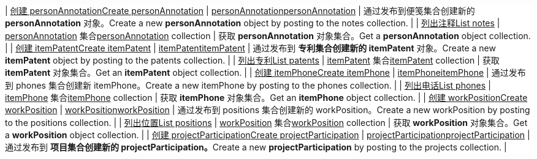 | [<span data-ttu-id="fe0d6-180">创建 personAnnotation</span><span class="sxs-lookup"><span data-stu-id="fe0d6-180">Create personAnnotation</span></span>](../api/profile-post-notes.md)                    | [<span data-ttu-id="fe0d6-181">personAnnotation</span><span class="sxs-lookup"><span data-stu-id="fe0d6-181">personAnnotation</span></span>](personannotation.md)                        | <span data-ttu-id="fe0d6-182">通过发布到便笺集合创建新的 **personAnnotation** 对象。</span><span class="sxs-lookup"><span data-stu-id="fe0d6-182">Create a new **personAnnotation** object by posting to the notes collection.</span></span>                 |
| [<span data-ttu-id="fe0d6-183">列出注释</span><span class="sxs-lookup"><span data-stu-id="fe0d6-183">List notes</span></span>](../api/profile-list-notes.md)                                 | <span data-ttu-id="fe0d6-184">[personAnnotation](personannotation.md) 集合</span><span class="sxs-lookup"><span data-stu-id="fe0d6-184">[personAnnotation](personannotation.md) collection</span></span>             | <span data-ttu-id="fe0d6-185">获取 **personAnnotation** 对象集合。</span><span class="sxs-lookup"><span data-stu-id="fe0d6-185">Get a **personAnnotation** object collection.</span></span>                                                |
| [<span data-ttu-id="fe0d6-186">创建 itemPatent</span><span class="sxs-lookup"><span data-stu-id="fe0d6-186">Create itemPatent</span></span>](../api/profile-post-patents.md)                        | [<span data-ttu-id="fe0d6-187">itemPatent</span><span class="sxs-lookup"><span data-stu-id="fe0d6-187">itemPatent</span></span>](itempatent.md)                                    | <span data-ttu-id="fe0d6-188">通过发布到 **专利集合创建新的 itemPatent** 对象。</span><span class="sxs-lookup"><span data-stu-id="fe0d6-188">Create a new **itemPatent** object by posting to the patents collection.</span></span>                     |
| [<span data-ttu-id="fe0d6-189">列出专利</span><span class="sxs-lookup"><span data-stu-id="fe0d6-189">List patents</span></span>](../api/profile-list-patents.md)                             | <span data-ttu-id="fe0d6-190">[itemPatent](itempatent.md) 集合</span><span class="sxs-lookup"><span data-stu-id="fe0d6-190">[itemPatent](itempatent.md) collection</span></span>                         | <span data-ttu-id="fe0d6-191">获取 **itemPatent** 对象集合。</span><span class="sxs-lookup"><span data-stu-id="fe0d6-191">Get an **itemPatent** object collection.</span></span>                                                      |
| [<span data-ttu-id="fe0d6-192">创建 itemPhone</span><span class="sxs-lookup"><span data-stu-id="fe0d6-192">Create itemPhone</span></span>](../api/profile-post-phones.md)                          | [<span data-ttu-id="fe0d6-193">itemPhone</span><span class="sxs-lookup"><span data-stu-id="fe0d6-193">itemPhone</span></span>](itemphone.md)                                      | <span data-ttu-id="fe0d6-194">通过发布到 phones 集合创建新 itemPhone。</span><span class="sxs-lookup"><span data-stu-id="fe0d6-194">Create a new itemPhone by posting to the phones collection.</span></span>                                  |
| [<span data-ttu-id="fe0d6-195">列出电话</span><span class="sxs-lookup"><span data-stu-id="fe0d6-195">List phones</span></span>](../api/profile-list-phones.md)                               | <span data-ttu-id="fe0d6-196">[itemPhone](itemphone.md) 集合</span><span class="sxs-lookup"><span data-stu-id="fe0d6-196">[itemPhone](itemphone.md) collection</span></span>                           | <span data-ttu-id="fe0d6-197">获取 **itemPhone** 对象集合。</span><span class="sxs-lookup"><span data-stu-id="fe0d6-197">Get an **itemPhone** object collection.</span></span>                                                       |
| [<span data-ttu-id="fe0d6-198">创建 workPosition</span><span class="sxs-lookup"><span data-stu-id="fe0d6-198">Create workPosition</span></span>](../api/profile-post-positions.md)                    | [<span data-ttu-id="fe0d6-199">workPosition</span><span class="sxs-lookup"><span data-stu-id="fe0d6-199">workPosition</span></span>](workposition.md)                                | <span data-ttu-id="fe0d6-200">通过发布到 positions 集合创建新的 workPosition。</span><span class="sxs-lookup"><span data-stu-id="fe0d6-200">Create a new workPosition by posting to the positions collection.</span></span>                            |
| [<span data-ttu-id="fe0d6-201">列出位置</span><span class="sxs-lookup"><span data-stu-id="fe0d6-201">List positions</span></span>](../api/profile-list-positions.md)                         | <span data-ttu-id="fe0d6-202">[workPosition](workposition.md) 集合</span><span class="sxs-lookup"><span data-stu-id="fe0d6-202">[workPosition](workposition.md) collection</span></span>                     | <span data-ttu-id="fe0d6-203">获取 **workPosition** 对象集合。</span><span class="sxs-lookup"><span data-stu-id="fe0d6-203">Get a **workPosition** object collection.</span></span>                                                    |
| [<span data-ttu-id="fe0d6-204">创建 projectParticipation</span><span class="sxs-lookup"><span data-stu-id="fe0d6-204">Create projectParticipation</span></span>](../api/profile-post-projects.md)             | [<span data-ttu-id="fe0d6-205">projectParticipation</span><span class="sxs-lookup"><span data-stu-id="fe0d6-205">projectParticipation</span></span>](projectparticipation.md)                | <span data-ttu-id="fe0d6-206">通过发布到 **项目集合创建新的 projectParticipation。**</span><span class="sxs-lookup"><span data-stu-id="fe0d6-206">Create a new **projectParticipation** by posting to the projects collection.</span></span>                 |